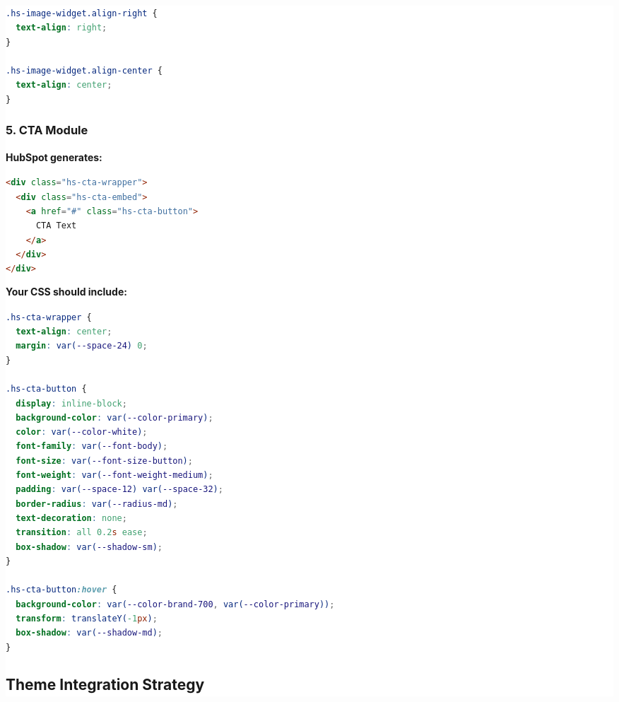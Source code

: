 ```css
.hs-image-widget.align-right {
  text-align: right;
}

.hs-image-widget.align-center {
  text-align: center;
}
```

### 5. CTA Module

**HubSpot generates:**
```html
<div class="hs-cta-wrapper">
  <div class="hs-cta-embed">
    <a href="#" class="hs-cta-button">
      CTA Text
    </a>
  </div>
</div>
```

**Your CSS should include:**
```css
.hs-cta-wrapper {
  text-align: center;
  margin: var(--space-24) 0;
}

.hs-cta-button {
  display: inline-block;
  background-color: var(--color-primary);
  color: var(--color-white);
  font-family: var(--font-body);
  font-size: var(--font-size-button);
  font-weight: var(--font-weight-medium);
  padding: var(--space-12) var(--space-32);
  border-radius: var(--radius-md);
  text-decoration: none;
  transition: all 0.2s ease;
  box-shadow: var(--shadow-sm);
}

.hs-cta-button:hover {
  background-color: var(--color-brand-700, var(--color-primary));
  transform: translateY(-1px);
  box-shadow: var(--shadow-md);
}
```

## Theme Integration Strategy
